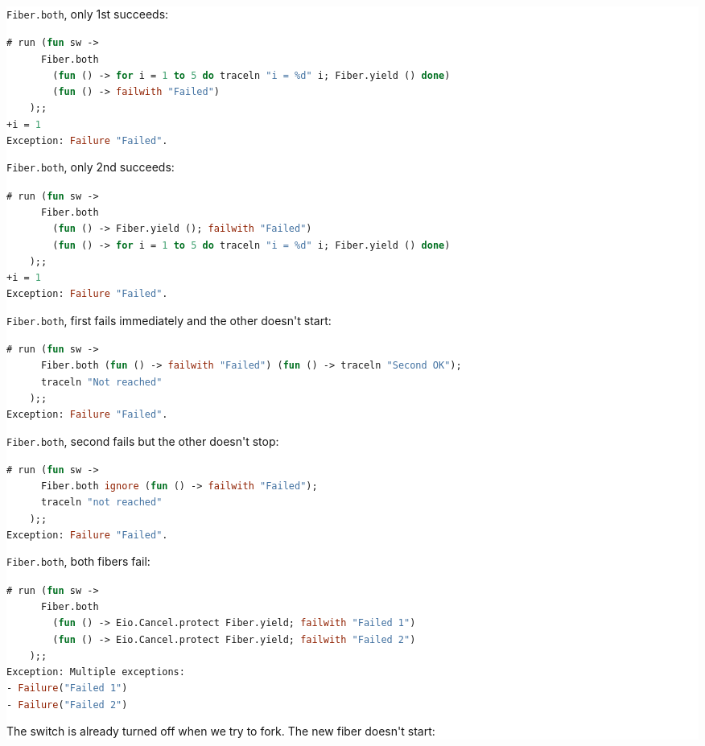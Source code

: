 `Fiber.both`, only 1st succeeds:

```ocaml
# run (fun sw ->
      Fiber.both
        (fun () -> for i = 1 to 5 do traceln "i = %d" i; Fiber.yield () done)
        (fun () -> failwith "Failed")
    );;
+i = 1
Exception: Failure "Failed".
```

`Fiber.both`, only 2nd succeeds:

```ocaml
# run (fun sw ->
      Fiber.both
        (fun () -> Fiber.yield (); failwith "Failed")
        (fun () -> for i = 1 to 5 do traceln "i = %d" i; Fiber.yield () done)
    );;
+i = 1
Exception: Failure "Failed".
```

`Fiber.both`, first fails immediately and the other doesn't start:

```ocaml
# run (fun sw ->
      Fiber.both (fun () -> failwith "Failed") (fun () -> traceln "Second OK");
      traceln "Not reached"
    );;
Exception: Failure "Failed".
```

`Fiber.both`, second fails but the other doesn't stop:

```ocaml
# run (fun sw ->
      Fiber.both ignore (fun () -> failwith "Failed");
      traceln "not reached"
    );;
Exception: Failure "Failed".
```

`Fiber.both`, both fibers fail:

```ocaml
# run (fun sw ->
      Fiber.both
        (fun () -> Eio.Cancel.protect Fiber.yield; failwith "Failed 1")
        (fun () -> Eio.Cancel.protect Fiber.yield; failwith "Failed 2")
    );;
Exception: Multiple exceptions:
- Failure("Failed 1")
- Failure("Failed 2")
```

The switch is already turned off when we try to fork. The new fiber doesn't start:
